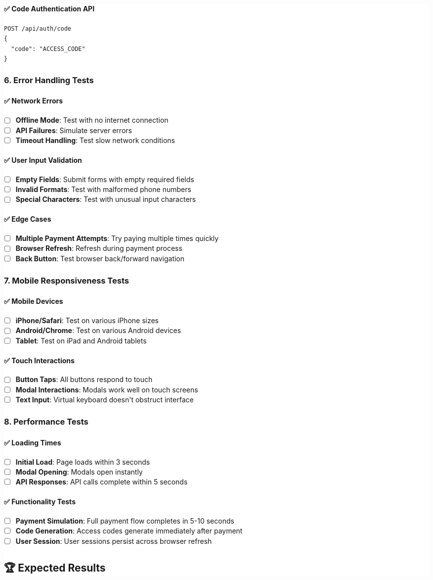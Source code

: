 #### ✅ Code Authentication API
```
POST /api/auth/code
{
  "code": "ACCESS_CODE"
}
```

### 6. Error Handling Tests

#### ✅ Network Errors
- [ ] **Offline Mode**: Test with no internet connection
- [ ] **API Failures**: Simulate server errors
- [ ] **Timeout Handling**: Test slow network conditions

#### ✅ User Input Validation
- [ ] **Empty Fields**: Submit forms with empty required fields
- [ ] **Invalid Formats**: Test with malformed phone numbers
- [ ] **Special Characters**: Test with unusual input characters

#### ✅ Edge Cases
- [ ] **Multiple Payment Attempts**: Try paying multiple times quickly
- [ ] **Browser Refresh**: Refresh during payment process
- [ ] **Back Button**: Test browser back/forward navigation

### 7. Mobile Responsiveness Tests

#### ✅ Mobile Devices
- [ ] **iPhone/Safari**: Test on various iPhone sizes
- [ ] **Android/Chrome**: Test on various Android devices
- [ ] **Tablet**: Test on iPad and Android tablets

#### ✅ Touch Interactions
- [ ] **Button Taps**: All buttons respond to touch
- [ ] **Modal Interactions**: Modals work well on touch screens
- [ ] **Text Input**: Virtual keyboard doesn't obstruct interface

### 8. Performance Tests

#### ✅ Loading Times
- [ ] **Initial Load**: Page loads within 3 seconds
- [ ] **Modal Opening**: Modals open instantly
- [ ] **API Responses**: API calls complete within 5 seconds

#### ✅ Functionality Tests
- [ ] **Payment Simulation**: Full payment flow completes in 5-10 seconds
- [ ] **Code Generation**: Access codes generate immediately after payment
- [ ] **User Session**: User sessions persist across browser refresh

## 🏆 Expected Results
